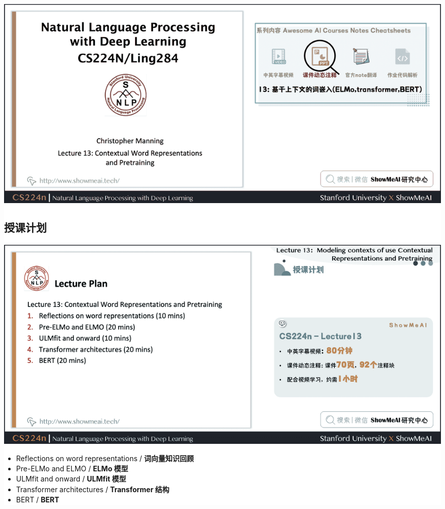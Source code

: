 ![基于上下文的词嵌入(ELMo,transformer,BERT)](img/8bba99d259083e1045437382d5bdab53.png)

## 授课计划

![授课计划](img/b7c8e4ceb77dbecea2a42a0adc562433.png)

*   Reflections on word representations / **词向量知识回顾**
*   Pre-ELMo and ELMO / **ELMo 模型**
*   ULMfit and onward / **ULMfit 模型**
*   Transformer architectures / **Transformer 结构**
*   BERT / **BERT**
